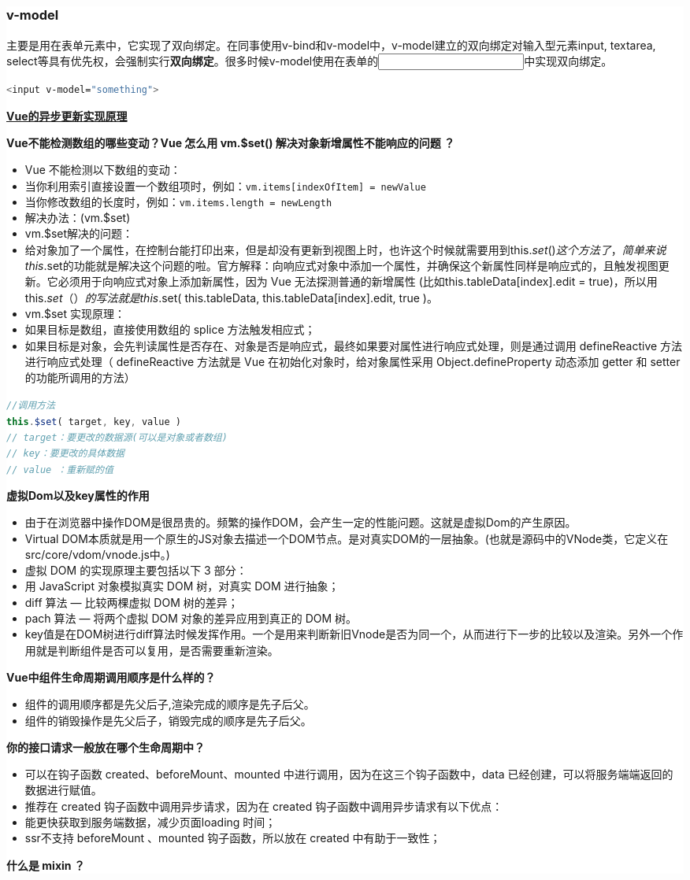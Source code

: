 ### v-model

主要是用在表单元素中，它实现了双向绑定。在同事使用v-bind和v-model中，v-model建立的双向绑定对输入型元素input, textarea, select等具有优先权，会强制实行**双向绑定**。很多时候v-model使用在表单的<input>中实现双向绑定。

```sh
<input v-model="something">
```

**[Vue的异步更新实现原理](Vue的异步更新实现原理.md)**

**Vue不能检测数组的哪些变动？Vue 怎么用 vm.$set() 解决对象新增属性不能响应的问题 ？**

- Vue 不能检测以下数组的变动：
 - 当你利用索引直接设置一个数组项时，例如：`vm.items[indexOfItem] = newValue`
 - 当你修改数组的长度时，例如：`vm.items.length = newLength`
- 解决办法：(vm.$set)
 - vm.$set解决的问题：
 - 给对象加了一个属性，在控制台能打印出来，但是却没有更新到视图上时，也许这个时候就需要用到this.$set()这个方法了，简单来说this.$set的功能就是解决这个问题的啦。官方解释：向响应式对象中添加一个属性，并确保这个新属性同样是响应式的，且触发视图更新。它必须用于向响应式对象上添加新属性，因为 Vue 无法探测普通的新增属性 (比如this.tableData[index].edit = true)，所以用this.$set（）的写法就是this.$set( this.tableData, this.tableData[index].edit, true )。
 - vm.$set 实现原理：
 - 如果目标是数组，直接使用数组的 splice 方法触发相应式；
 - 如果目标是对象，会先判读属性是否存在、对象是否是响应式，最终如果要对属性进行响应式处理，则是通过调用 defineReactive 方法进行响应式处理（ defineReactive 方法就是 Vue 在初始化对象时，给对象属性采用 Object.defineProperty 动态添加 getter 和 setter 的功能所调用的方法）

```javascript
//调用方法
this.$set( target, key, value )
// target：要更改的数据源(可以是对象或者数组)
// key：要更改的具体数据
// value ：重新赋的值
```

 **虚拟Dom以及key属性的作用**

- 由于在浏览器中操作DOM是很昂贵的。频繁的操作DOM，会产生一定的性能问题。这就是虚拟Dom的产生原因。
- Virtual DOM本质就是用一个原生的JS对象去描述一个DOM节点。是对真实DOM的一层抽象。(也就是源码中的VNode类，它定义在src/core/vdom/vnode.js中。)
- 虚拟 DOM 的实现原理主要包括以下 3 部分：
 - 用 JavaScript 对象模拟真实 DOM 树，对真实 DOM 进行抽象；
 - diff 算法 — 比较两棵虚拟 DOM 树的差异；
 - pach 算法 — 将两个虚拟 DOM 对象的差异应用到真正的 DOM 树。
 - key值是在DOM树进行diff算法时候发挥作用。一个是用来判断新旧Vnode是否为同一个，从而进行下一步的比较以及渲染。另外一个作用就是判断组件是否可以复用，是否需要重新渲染。

**Vue中组件生命周期调用顺序是什么样的？**

- 组件的调用顺序都是先父后子,渲染完成的顺序是先子后父。
- 组件的销毁操作是先父后子，销毁完成的顺序是先子后父。

**你的接口请求一般放在哪个生命周期中？**

- 可以在钩子函数 created、beforeMount、mounted 中进行调用，因为在这三个钩子函数中，data 已经创建，可以将服务端端返回的数据进行赋值。
- 推荐在 created 钩子函数中调用异步请求，因为在 created 钩子函数中调用异步请求有以下优点：
 - 能更快获取到服务端数据，减少页面loading 时间；
 - ssr不支持 beforeMount 、mounted 钩子函数，所以放在 created 中有助于一致性；

**什么是 mixin ？**
